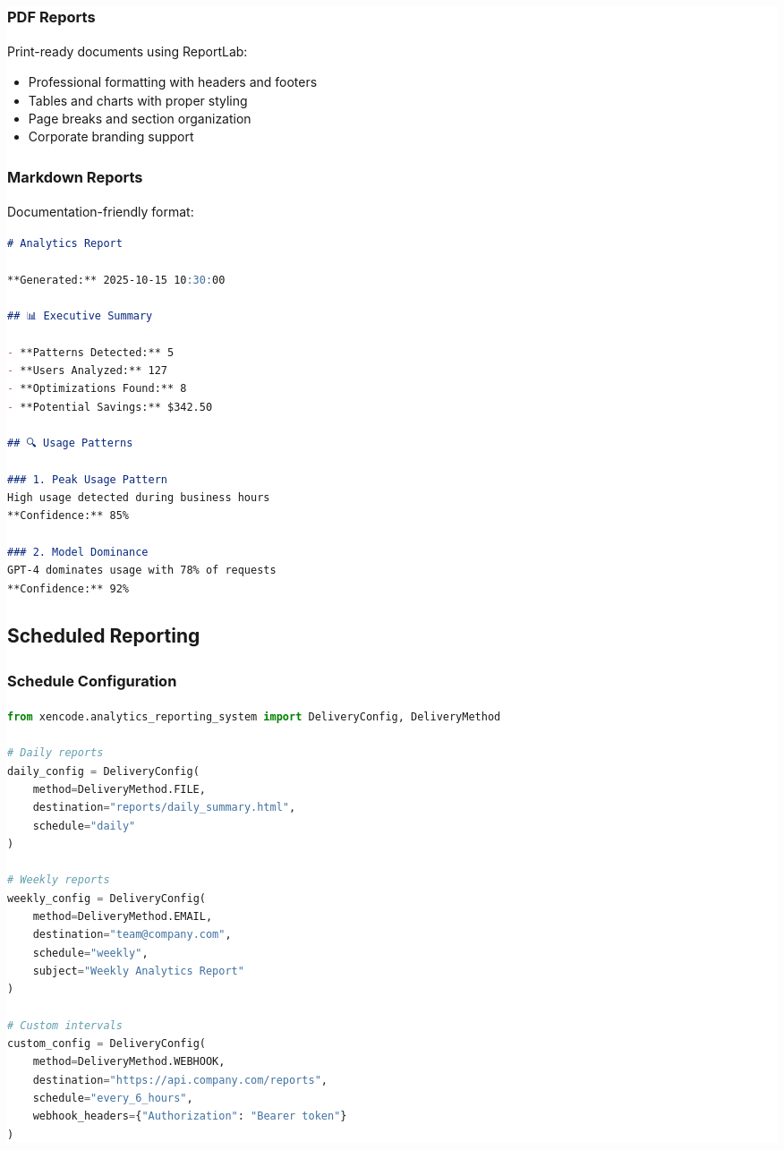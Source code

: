 ### PDF Reports

Print-ready documents using ReportLab:

- Professional formatting with headers and footers
- Tables and charts with proper styling
- Page breaks and section organization
- Corporate branding support

### Markdown Reports

Documentation-friendly format:

```markdown
# Analytics Report

**Generated:** 2025-10-15 10:30:00

## 📊 Executive Summary

- **Patterns Detected:** 5
- **Users Analyzed:** 127
- **Optimizations Found:** 8
- **Potential Savings:** $342.50

## 🔍 Usage Patterns

### 1. Peak Usage Pattern
High usage detected during business hours
**Confidence:** 85%

### 2. Model Dominance
GPT-4 dominates usage with 78% of requests
**Confidence:** 92%
```

## Scheduled Reporting

### Schedule Configuration

```python
from xencode.analytics_reporting_system import DeliveryConfig, DeliveryMethod

# Daily reports
daily_config = DeliveryConfig(
    method=DeliveryMethod.FILE,
    destination="reports/daily_summary.html",
    schedule="daily"
)

# Weekly reports
weekly_config = DeliveryConfig(
    method=DeliveryMethod.EMAIL,
    destination="team@company.com",
    schedule="weekly",
    subject="Weekly Analytics Report"
)

# Custom intervals
custom_config = DeliveryConfig(
    method=DeliveryMethod.WEBHOOK,
    destination="https://api.company.com/reports",
    schedule="every_6_hours",
    webhook_headers={"Authorization": "Bearer token"}
)
```